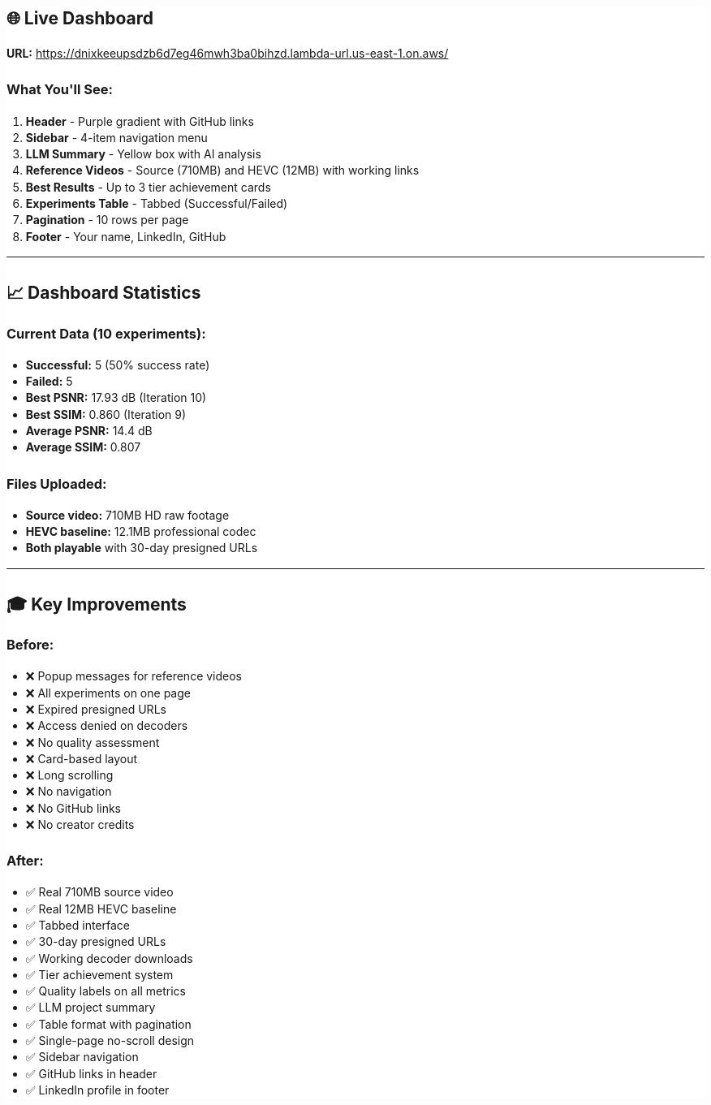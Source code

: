 ## 🌐 Live Dashboard

**URL:** https://dnixkeeupsdzb6d7eg46mwh3ba0bihzd.lambda-url.us-east-1.on.aws/

### What You'll See:
1. **Header** - Purple gradient with GitHub links
2. **Sidebar** - 4-item navigation menu
3. **LLM Summary** - Yellow box with AI analysis
4. **Reference Videos** - Source (710MB) and HEVC (12MB) with working links
5. **Best Results** - Up to 3 tier achievement cards
6. **Experiments Table** - Tabbed (Successful/Failed)
7. **Pagination** - 10 rows per page
8. **Footer** - Your name, LinkedIn, GitHub

---

## 📈 Dashboard Statistics

### Current Data (10 experiments):
- **Successful:** 5 (50% success rate)
- **Failed:** 5
- **Best PSNR:** 17.93 dB (Iteration 10)
- **Best SSIM:** 0.860 (Iteration 9)
- **Average PSNR:** 14.4 dB
- **Average SSIM:** 0.807

### Files Uploaded:
- **Source video:** 710MB HD raw footage
- **HEVC baseline:** 12.1MB professional codec
- **Both playable** with 30-day presigned URLs

---

## 🎓 Key Improvements

### Before:
- ❌ Popup messages for reference videos
- ❌ All experiments on one page
- ❌ Expired presigned URLs
- ❌ Access denied on decoders
- ❌ No quality assessment
- ❌ Card-based layout
- ❌ Long scrolling
- ❌ No navigation
- ❌ No GitHub links
- ❌ No creator credits

### After:
- ✅ Real 710MB source video
- ✅ Real 12MB HEVC baseline
- ✅ Tabbed interface
- ✅ 30-day presigned URLs
- ✅ Working decoder downloads
- ✅ Tier achievement system
- ✅ Quality labels on all metrics
- ✅ LLM project summary
- ✅ Table format with pagination
- ✅ Single-page no-scroll design
- ✅ Sidebar navigation
- ✅ GitHub links in header
- ✅ LinkedIn profile in footer